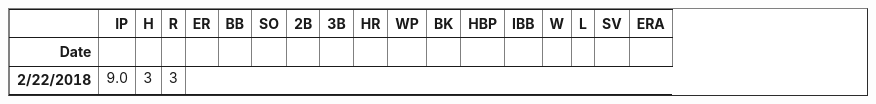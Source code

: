 


<div>
<style scoped>
    .dataframe tbody tr th:only-of-type {
        vertical-align: middle;
    }

    .dataframe tbody tr th {
        vertical-align: top;
    }

    .dataframe thead th {
        text-align: right;
    }
</style>
<table border="1" class="dataframe">
  <thead>
    <tr style="text-align: right;">
      <th></th>
      <th>IP</th>
      <th>H</th>
      <th>R</th>
      <th>ER</th>
      <th>BB</th>
      <th>SO</th>
      <th>2B</th>
      <th>3B</th>
      <th>HR</th>
      <th>WP</th>
      <th>BK</th>
      <th>HBP</th>
      <th>IBB</th>
      <th>W</th>
      <th>L</th>
      <th>SV</th>
      <th>ERA</th>
    </tr>
    <tr>
      <th>Date</th>
      <th></th>
      <th></th>
      <th></th>
      <th></th>
      <th></th>
      <th></th>
      <th></th>
      <th></th>
      <th></th>
      <th></th>
      <th></th>
      <th></th>
      <th></th>
      <th></th>
      <th></th>
      <th></th>
      <th></th>
    </tr>
  </thead>
  <tbody>
    <tr>
      <th>2/22/2018</th>
      <td>9.0</td>
      <td>3</td>
      <td>3</td>